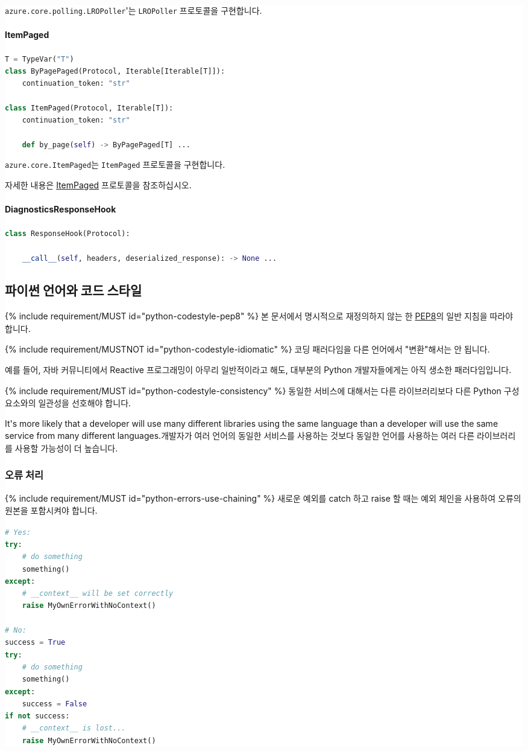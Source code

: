 
`azure.core.polling.LROPoller`'는 `LROPoller` 프로토콜을 구현합니다.

#### ItemPaged

```python
T = TypeVar("T")
class ByPagePaged(Protocol, Iterable[Iterable[T]]):
    continuation_token: "str"

class ItemPaged(Protocol, Iterable[T]):
    continuation_token: "str"

    def by_page(self) -> ByPagePaged[T] ...
```

`azure.core.ItemPaged`는 `ItemPaged` 프로토콜을 구현합니다.

자세한 내용은 [ItemPaged](#PythonPagingDesign) 프로토콜을 참조하십시오.

#### DiagnosticsResponseHook

```python
class ResponseHook(Protocol):

    __call__(self, headers, deserialized_response): -> None ...

```

## 파이썬 언어와 코드 스타일

{% include requirement/MUST id="python-codestyle-pep8" %} 본 문서에서 명시적으로 재정의하지 않는 한 [PEP8](https://www.python.org/dev/peps/pep-0008/)의 일반 지침을 따라야 합니다.

{% include requirement/MUSTNOT id="python-codestyle-idiomatic" %} 코딩 패러다임을 다른 언어에서 "변환"해서는 안 됩니다.

예를 들어, 자바 커뮤니티에서 Reactive 프로그래밍이 아무리 일반적이라고 해도, 대부분의 Python 개발자들에게는 아직 생소한 패러다임입니다.

{% include requirement/MUST id="python-codestyle-consistency" %} 동일한 서비스에 대해서는 다른 라이브러리보다 다른 Python 구성 요소와의 일관성을 선호해야 합니다.

It's more likely that a developer will use many different libraries using the same language than a developer will use the same service from many different languages.개발자가 여러 언어의 동일한 서비스를 사용하는 것보다 동일한 언어를 사용하는 여러 다른 라이브러리를 사용할 가능성이 더 높습니다.

### 오류 처리

{% include requirement/MUST id="python-errors-use-chaining" %} 새로운 예외를 catch 하고 raise 할 때는 예외 체인을 사용하여 오류의 원본을 포함시켜야 합니다.

```python
# Yes:
try:
    # do something
    something()
except:
    # __context__ will be set correctly
    raise MyOwnErrorWithNoContext()

# No:
success = True
try:
    # do something
    something()
except:
    success = False
if not success:
    # __context__ is lost...
    raise MyOwnErrorWithNoContext()
```